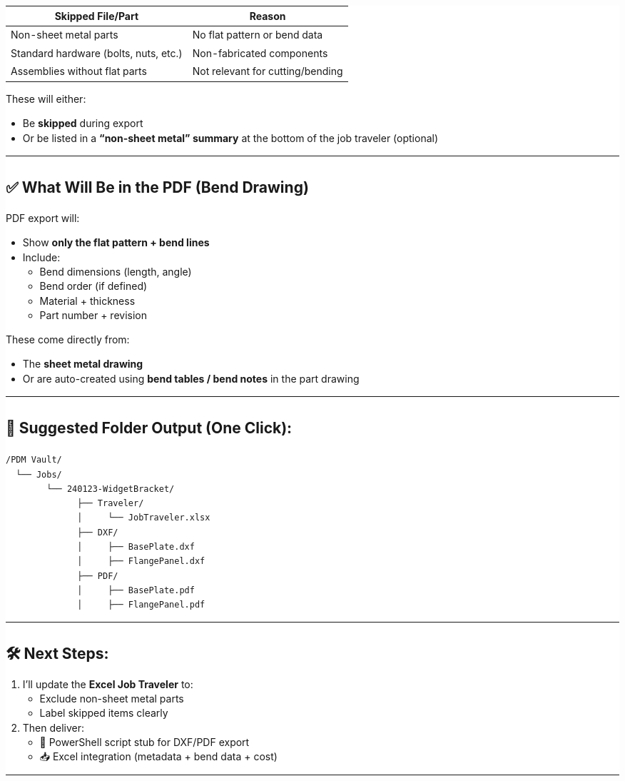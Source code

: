 | Skipped File/Part       | Reason                          |
|--------------------------|----------------------------------|
| Non-sheet metal parts    | No flat pattern or bend data     |
| Standard hardware (bolts, nuts, etc.) | Non-fabricated components       |
| Assemblies without flat parts | Not relevant for cutting/bending |

These will either:
- Be **skipped** during export
- Or be listed in a **“non-sheet metal” summary** at the bottom of the job traveler (optional)

---

## ✅ **What Will Be in the PDF (Bend Drawing)**

PDF export will:
- Show **only the flat pattern + bend lines**
- Include:
  - Bend dimensions (length, angle)
  - Bend order (if defined)
  - Material + thickness
  - Part number + revision

These come directly from:
- The **sheet metal drawing**
- Or are auto-created using **bend tables / bend notes** in the part drawing

---

## 🔄 Suggested Folder Output (One Click):
```
/PDM Vault/
  └── Jobs/
        └── 240123-WidgetBracket/
              ├── Traveler/
              │     └── JobTraveler.xlsx
              ├── DXF/
              │     ├── BasePlate.dxf
              │     ├── FlangePanel.dxf
              ├── PDF/
              │     ├── BasePlate.pdf
              │     ├── FlangePanel.pdf
```

---

## 🛠 Next Steps:
1. I’ll update the **Excel Job Traveler** to:
   - Exclude non-sheet metal parts
   - Label skipped items clearly
2. Then deliver:
   - 💾 PowerShell script stub for DXF/PDF export
   - 📥 Excel integration (metadata + bend data + cost)

---